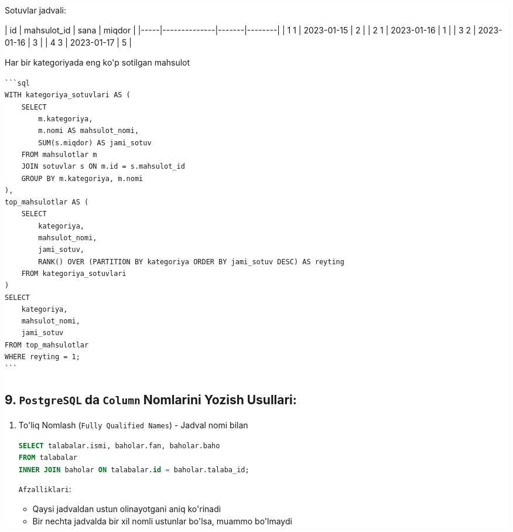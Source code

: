    Sotuvlar jadvali:

   | id	 | mahsulot_id	 | sana	 | miqdor |
       |-----|--------------|-------|--------|
   | 1	1 | 	2023-01-15	 | 2     |
   | 2	1 | 	2023-01-16  | 	1    |
   | 3	2 | 	2023-01-16  | 	3    |
   | 4	3 | 	2023-01-17  | 	5    |

   Har bir kategoriyada eng ko'p sotilgan mahsulot

    ```sql
    WITH kategoriya_sotuvlari AS (
        SELECT 
            m.kategoriya,
            m.nomi AS mahsulot_nomi,
            SUM(s.miqdor) AS jami_sotuv
        FROM mahsulotlar m
        JOIN sotuvlar s ON m.id = s.mahsulot_id
        GROUP BY m.kategoriya, m.nomi
    ),
    top_mahsulotlar AS (
        SELECT 
            kategoriya,
            mahsulot_nomi,
            jami_sotuv,
            RANK() OVER (PARTITION BY kategoriya ORDER BY jami_sotuv DESC) AS reyting
        FROM kategoriya_sotuvlari
    )
    SELECT 
        kategoriya,
        mahsulot_nomi,
        jami_sotuv
    FROM top_mahsulotlar
    WHERE reyting = 1;
    ```




## 9. `PostgreSQL` da `Column` Nomlarini Yozish Usullari:

1. To'liq Nomlash (`Fully Qualified Names`) - Jadval nomi bilan

   ```sql
   SELECT talabalar.ismi, baholar.fan, baholar.baho
   FROM talabalar
   INNER JOIN baholar ON talabalar.id = baholar.talaba_id;
   ```
   `Afzalliklari`:
    - Qaysi jadvaldan ustun olinayotgani aniq ko'rinadi
    - Bir nechta jadvalda bir xil nomli ustunlar bo'lsa, muammo bo'lmaydi
